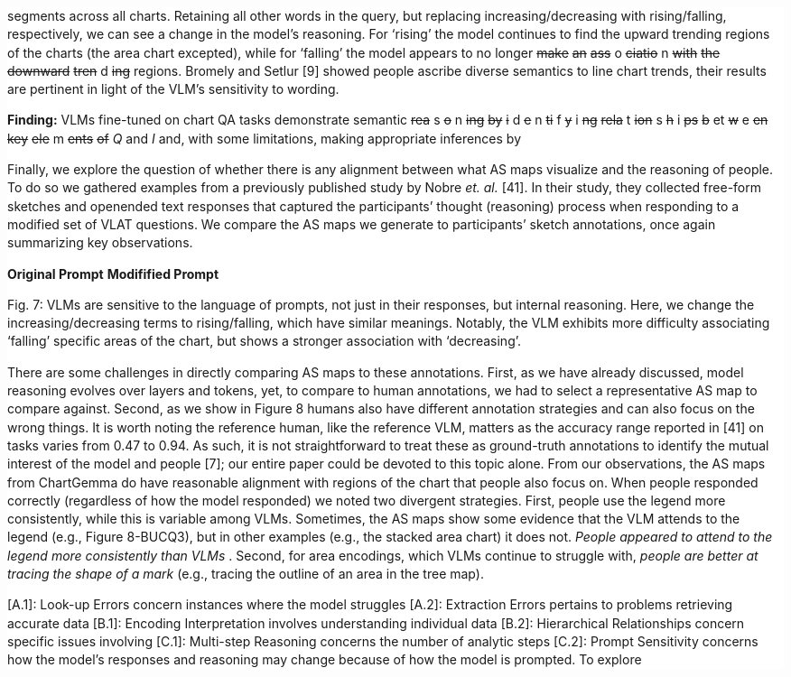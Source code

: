 segments across all charts. Retaining all other words in the query, but
replacing increasing/decreasing with rising/falling, respectively, we
can see a change in the model’s reasoning. For ‘rising’ the model
continues to find the upward trending regions of the charts (the area
chart excepted), while for ‘falling’ the model appears to no longer
~~make~~ ~~an~~ ~~ass~~ o ~~ciatio~~ n ~~with~~ ~~the~~ ~~downward~~ ~~tren~~ d ~~ing~~ regions. Bromely and
Setlur [9] showed people ascribe diverse semantics to line chart trends,
their results are pertinent in light of the VLM’s sensitivity to wording.

**Finding:** VLMs fine-tuned on chart QA tasks demonstrate semantic
~~rea~~ s ~~o~~ n ~~ing~~ ~~by~~ ~~i~~ d ~~e~~ n ~~ti~~ f ~~y~~ i ~~ng~~ ~~rela~~ t ~~ion~~ s ~~h~~ i ~~ps~~ ~~b~~ et ~~w~~ e ~~en~~ ~~key~~ ~~ele~~ m ~~ents~~ ~~of~~ *Q*
and *I* and, with some limitations, making appropriate inferences by

Finally, we explore the question of whether there is any alignment
between what AS maps visualize and the reasoning of people. To do so
we gathered examples from a previously published study by Nobre *et.*
*al.* [41]. In their study, they collected free-form sketches and openended text responses that captured the participants’ thought (reasoning)
process when responding to a modified set of VLAT questions. We
compare the AS maps we generate to participants’ sketch annotations,
once again summarizing key observations.


**Original Prompt** **Modifified Prompt**

Fig. 7: VLMs are sensitive to the language of prompts, not just in
their responses, but internal reasoning. Here, we change the increasing/decreasing terms to rising/falling, which have similar meanings. Notably, the VLM exhibits more difficulty associating ‘falling’ specific areas
of the chart, but shows a stronger association with ‘decreasing’.

There are some challenges in directly comparing AS maps to these
annotations. First, as we have already discussed, model reasoning
evolves over layers and tokens, yet, to compare to human annotations,
we had to select a representative AS map to compare against. Second,
as we show in Figure 8 humans also have different annotation strategies
and can also focus on the wrong things. It is worth noting the reference human, like the reference VLM, matters as the accuracy range
reported in [41] on tasks varies from 0.47 to 0.94. As such, it is not
straightforward to treat these as ground-truth annotations to identify the
mutual interest of the model and people [7]; our entire paper could be
devoted to this topic alone. From our observations, the AS maps from
ChartGemma do have reasonable alignment with regions of the chart
that people also focus on. When people responded correctly (regardless
of how the model responded) we noted two divergent strategies. First,
people use the legend more consistently, while this is variable among
VLMs. Sometimes, the AS maps show some evidence that the VLM
attends to the legend (e.g., Figure 8-BUCQ3), but in other examples
(e.g., the stacked area chart) it does not. *People appeared to attend to*
*the legend more consistently than VLMs* . Second, for area encodings,
which VLMs continue to struggle with, *people are better at tracing the*
*shape of a mark* (e.g., tracing the outline of an area in the tree map).


[A.1]: Look-up Errors concern instances where the model struggles
[A.2]: Extraction Errors pertains to problems retrieving accurate data
[B.1]: Encoding Interpretation involves understanding individual data
[B.2]: Hierarchical Relationships concern specific issues involving
[C.1]: Multi-step Reasoning concerns the number of analytic steps
[C.2]: Prompt Sensitivity concerns how the model’s responses and reasoning may change because of how the model is prompted. To explore